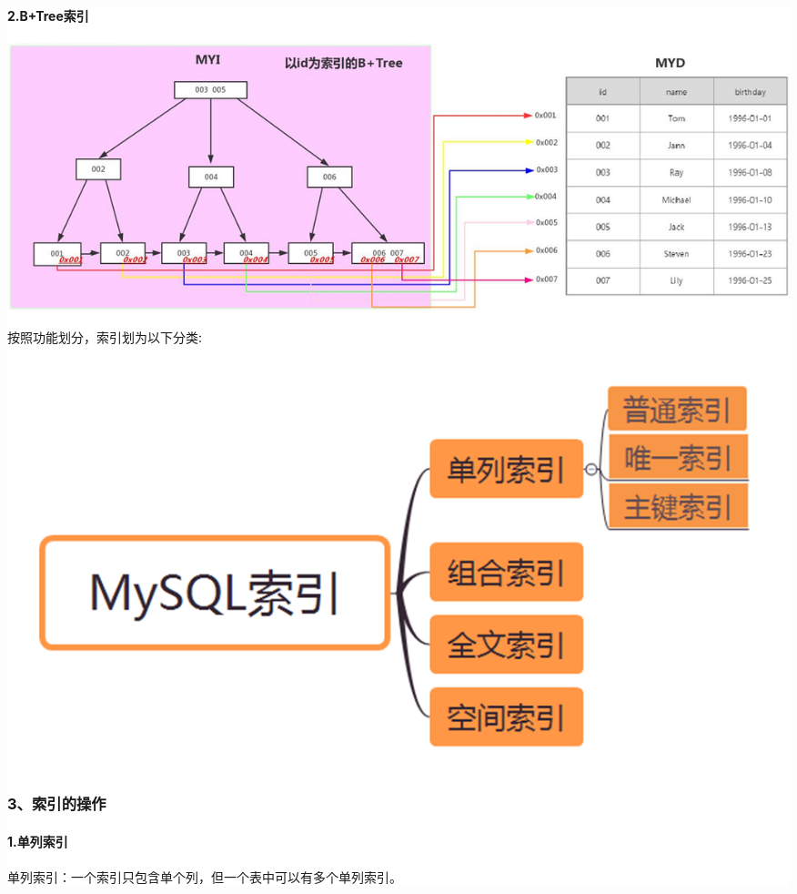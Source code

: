 #### 2.B+Tree索引

![image-20240505210831687](photo/image-20240505210831687.png)

按照功能划分，索引划为以下分类:

![image-20240505213627277](photo/image-20240505213627277.png)

### 3、索引的操作

#### 1.单列索引

单列索引：一个索引只包含单个列，但一个表中可以有多个单列索引。

